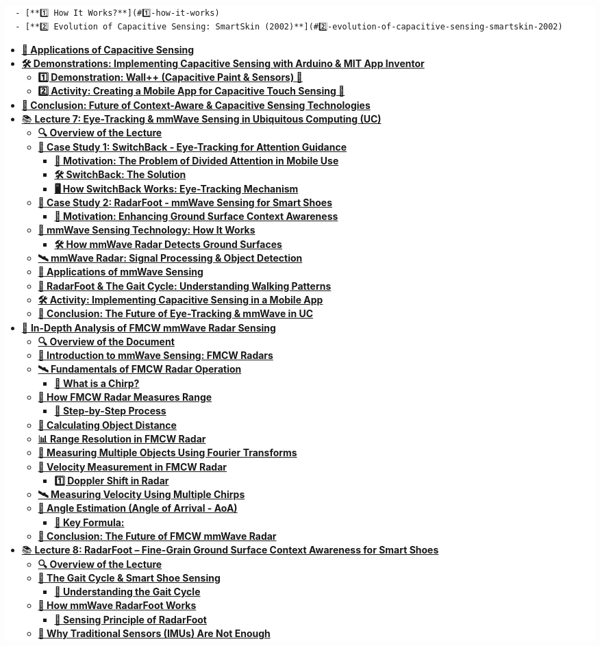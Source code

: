       - [**1️⃣ How It Works?**](#1️⃣-how-it-works)
      - [**2️⃣ Evolution of Capacitive Sensing: SmartSkin (2002)**](#2️⃣-evolution-of-capacitive-sensing-smartskin-2002)
  - [**📱 Applications of Capacitive Sensing**](#-applications-of-capacitive-sensing)
  - [**🛠️ Demonstrations: Implementing Capacitive Sensing with Arduino \& MIT App Inventor**](#️-demonstrations-implementing-capacitive-sensing-with-arduino--mit-app-inventor)
    - [**1️⃣ Demonstration: Wall++ (Capacitive Paint \& Sensors) 🏡**](#1️⃣-demonstration-wall-capacitive-paint--sensors-)
    - [**2️⃣ Activity: Creating a Mobile App for Capacitive Touch Sensing 📱**](#2️⃣-activity-creating-a-mobile-app-for-capacitive-touch-sensing-)
  - [**🎯 Conclusion: Future of Context-Aware \& Capacitive Sensing Technologies**](#-conclusion-future-of-context-aware--capacitive-sensing-technologies)
- [📚 **Lecture 7: Eye-Tracking \& mmWave Sensing in Ubiquitous Computing (UC)**](#-lecture-7-eye-tracking--mmwave-sensing-in-ubiquitous-computing-uc)
  - [**🔍 Overview of the Lecture**](#-overview-of-the-lecture-3)
  - [**🧠 Case Study 1: SwitchBack - Eye-Tracking for Attention Guidance**](#-case-study-1-switchback---eye-tracking-for-attention-guidance)
      - [**📌 Motivation: The Problem of Divided Attention in Mobile Use**](#-motivation-the-problem-of-divided-attention-in-mobile-use)
      - [**🛠️ SwitchBack: The Solution**](#️-switchback-the-solution)
      - [**🖥️ How SwitchBack Works: Eye-Tracking Mechanism**](#️-how-switchback-works-eye-tracking-mechanism)
  - [**📡 Case Study 2: RadarFoot - mmWave Sensing for Smart Shoes**](#-case-study-2-radarfoot---mmwave-sensing-for-smart-shoes)
      - [**📌 Motivation: Enhancing Ground Surface Context Awareness**](#-motivation-enhancing-ground-surface-context-awareness)
  - [**🌊 mmWave Sensing Technology: How It Works**](#-mmwave-sensing-technology-how-it-works)
      - [**🛠️ How mmWave Radar Detects Ground Surfaces**](#️-how-mmwave-radar-detects-ground-surfaces)
  - [**🛰️ mmWave Radar: Signal Processing \& Object Detection**](#️-mmwave-radar-signal-processing--object-detection)
  - [**🦾 Applications of mmWave Sensing**](#-applications-of-mmwave-sensing)
  - [**👣 RadarFoot \& The Gait Cycle: Understanding Walking Patterns**](#-radarfoot--the-gait-cycle-understanding-walking-patterns)
  - [**🛠️ Activity: Implementing Capacitive Sensing in a Mobile App**](#️-activity-implementing-capacitive-sensing-in-a-mobile-app)
  - [**🎯 Conclusion: The Future of Eye-Tracking \& mmWave in UC**](#-conclusion-the-future-of-eye-tracking--mmwave-in-uc)
- [📡 **In-Depth Analysis of FMCW mmWave Radar Sensing**](#-in-depth-analysis-of-fmcw-mmwave-radar-sensing)
    - [**🔍 Overview of the Document**](#-overview-of-the-document)
    - [**📍 Introduction to mmWave Sensing: FMCW Radars**](#-introduction-to-mmwave-sensing-fmcw-radars)
  - [**🛰️ Fundamentals of FMCW Radar Operation**](#️-fundamentals-of-fmcw-radar-operation)
      - [**📌 What is a Chirp?**](#-what-is-a-chirp)
  - [**📡 How FMCW Radar Measures Range**](#-how-fmcw-radar-measures-range)
      - [**📌 Step-by-Step Process**](#-step-by-step-process)
  - [**📏 Calculating Object Distance**](#-calculating-object-distance)
  - [**📊 Range Resolution in FMCW Radar**](#-range-resolution-in-fmcw-radar)
  - [**📡 Measuring Multiple Objects Using Fourier Transforms**](#-measuring-multiple-objects-using-fourier-transforms)
  - [**🚗 Velocity Measurement in FMCW Radar**](#-velocity-measurement-in-fmcw-radar)
      - [**1️⃣ Doppler Shift in Radar**](#1️⃣-doppler-shift-in-radar)
  - [**🛰️ Measuring Velocity Using Multiple Chirps**](#️-measuring-velocity-using-multiple-chirps)
  - [**🔭 Angle Estimation (Angle of Arrival - AoA)**](#-angle-estimation-angle-of-arrival---aoa)
      - [**📌 Key Formula:**](#-key-formula)
  - [**🎯 Conclusion: The Future of FMCW mmWave Radar**](#-conclusion-the-future-of-fmcw-mmwave-radar)
- [📚 **Lecture 8: RadarFoot – Fine-Grain Ground Surface Context Awareness for Smart Shoes**](#-lecture-8-radarfoot--fine-grain-ground-surface-context-awareness-for-smart-shoes)
    - [**🔍 Overview of the Lecture**](#-overview-of-the-lecture-4)
  - [**🚶 The Gait Cycle \& Smart Shoe Sensing**](#-the-gait-cycle--smart-shoe-sensing)
      - [**📌 Understanding the Gait Cycle**](#-understanding-the-gait-cycle)
  - [**📡 How mmWave RadarFoot Works**](#-how-mmwave-radarfoot-works)
      - [**📌 Sensing Principle of RadarFoot**](#-sensing-principle-of-radarfoot)
  - [**🧐 Why Traditional Sensors (IMUs) Are Not Enough**](#-why-traditional-sensors-imus-are-not-enough)